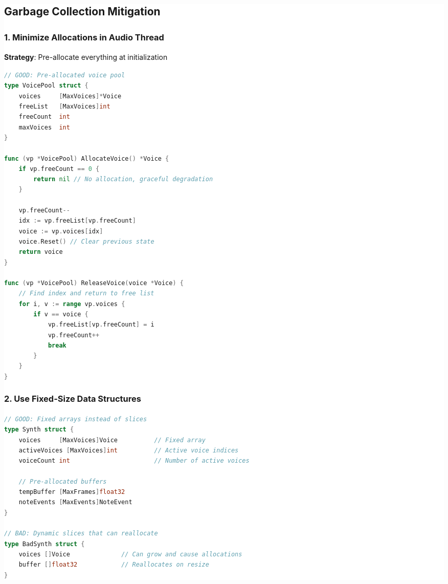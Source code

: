 ## Garbage Collection Mitigation

### 1. Minimize Allocations in Audio Thread

**Strategy**: Pre-allocate everything at initialization

```go
// GOOD: Pre-allocated voice pool
type VoicePool struct {
    voices     [MaxVoices]*Voice
    freeList   [MaxVoices]int
    freeCount  int
    maxVoices  int
}

func (vp *VoicePool) AllocateVoice() *Voice {
    if vp.freeCount == 0 {
        return nil // No allocation, graceful degradation
    }
    
    vp.freeCount--
    idx := vp.freeList[vp.freeCount]
    voice := vp.voices[idx]
    voice.Reset() // Clear previous state
    return voice
}

func (vp *VoicePool) ReleaseVoice(voice *Voice) {
    // Find index and return to free list
    for i, v := range vp.voices {
        if v == voice {
            vp.freeList[vp.freeCount] = i
            vp.freeCount++
            break
        }
    }
}
```

### 2. Use Fixed-Size Data Structures

```go
// GOOD: Fixed arrays instead of slices
type Synth struct {
    voices     [MaxVoices]Voice          // Fixed array
    activeVoices [MaxVoices]int          // Active voice indices
    voiceCount int                       // Number of active voices
    
    // Pre-allocated buffers
    tempBuffer [MaxFrames]float32
    noteEvents [MaxEvents]NoteEvent
}

// BAD: Dynamic slices that can reallocate
type BadSynth struct {
    voices []Voice              // Can grow and cause allocations
    buffer []float32            // Reallocates on resize
}
```
